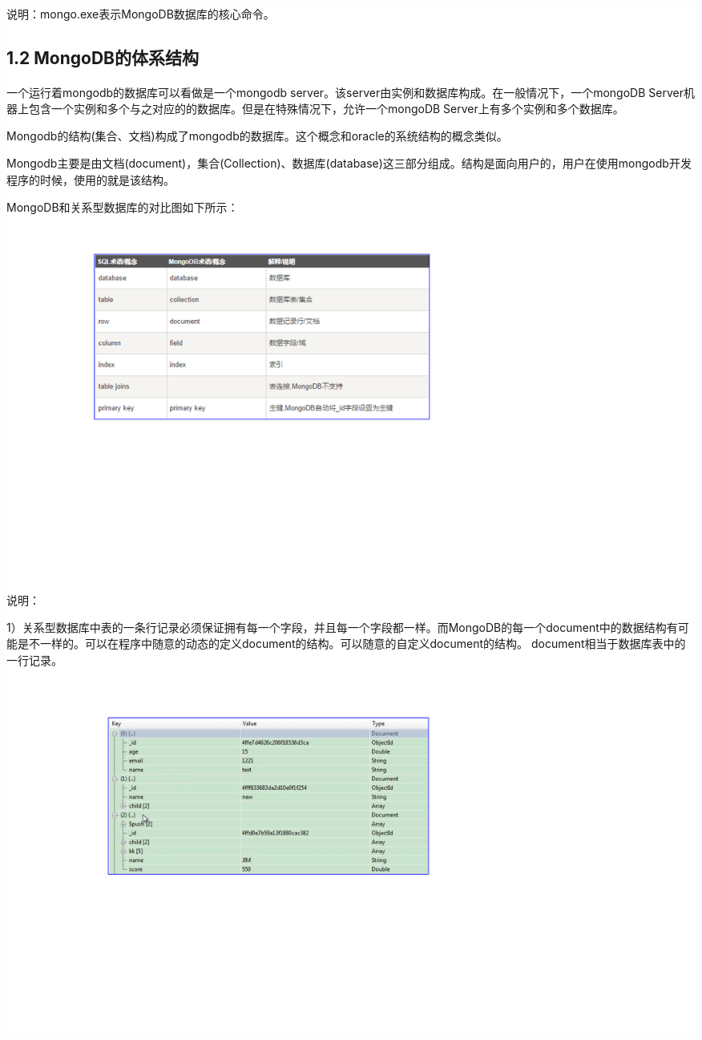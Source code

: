 说明：mongo.exe表示MongoDB数据库的核心命令。

## 1.2 MongoDB的体系结构

一个运行着mongodb的数据库可以看做是一个mongodb server。该server由实例和数据库构成。在一般情况下，一个mongoDB Server机器上包含一个实例和多个与之对应的的数据库。但是在特殊情况下，允许一个mongoDB Server上有多个实例和多个数据库。

Mongodb的结构(集合、文档)构成了mongodb的数据库。这个概念和oracle的系统结构的概念类似。

Mongodb主要是由文档(document)，集合(Collection)、数据库(database)这三部分组成。结构是面向用户的，用户在使用mongodb开发程序的时候，使用的就是该结构。 

MongoDB和关系型数据库的对比图如下所示：

![](img/12.jpg) 

说明：

1）关系型数据库中表的一条行记录必须保证拥有每一个字段，并且每一个字段都一样。而MongoDB的每一个document中的数据结构有可能是不一样的。可以在程序中随意的动态的定义document的结构。可以随意的自定义document的结构。 document相当于数据库表中的一行记录。

![](img/13.jpg) 
